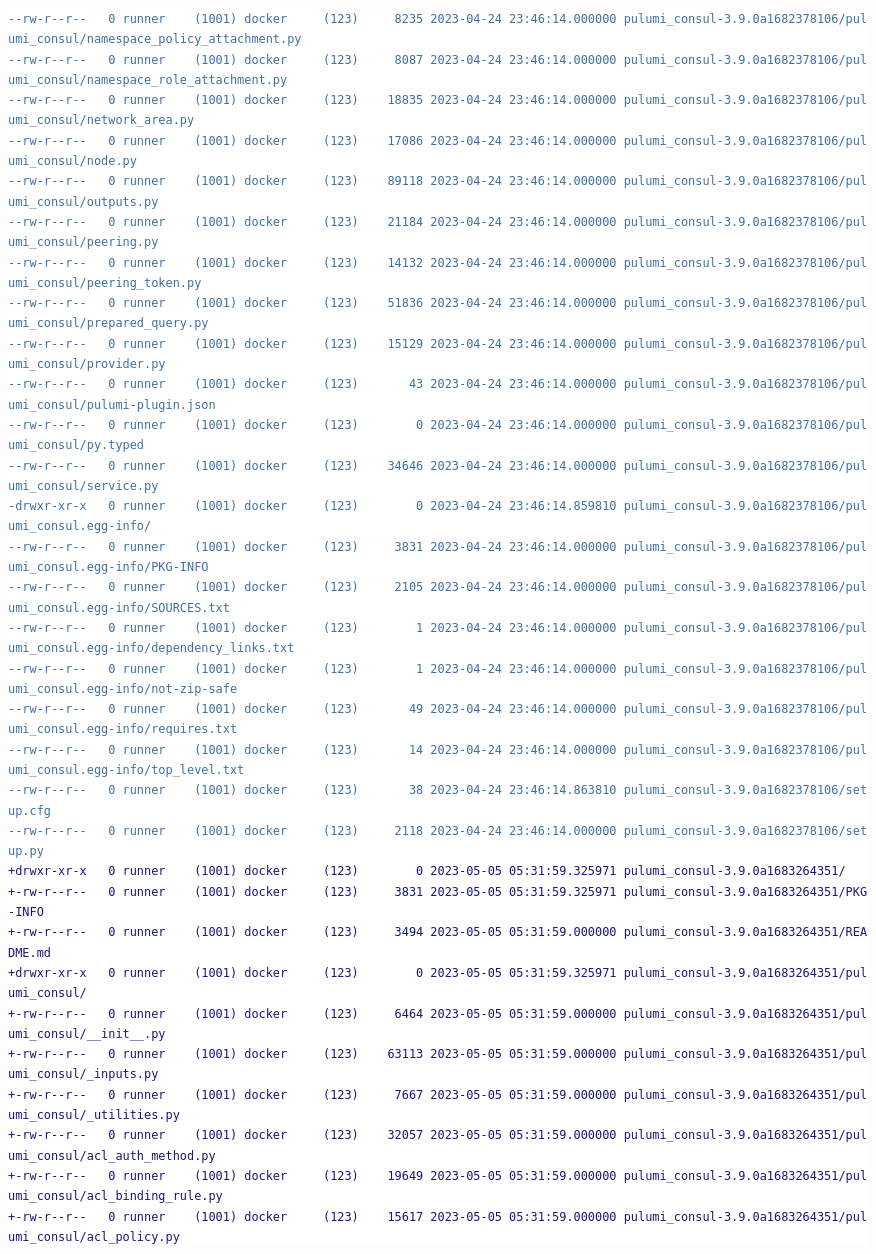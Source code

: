 ```diff
--rw-r--r--   0 runner    (1001) docker     (123)     8235 2023-04-24 23:46:14.000000 pulumi_consul-3.9.0a1682378106/pulumi_consul/namespace_policy_attachment.py
--rw-r--r--   0 runner    (1001) docker     (123)     8087 2023-04-24 23:46:14.000000 pulumi_consul-3.9.0a1682378106/pulumi_consul/namespace_role_attachment.py
--rw-r--r--   0 runner    (1001) docker     (123)    18835 2023-04-24 23:46:14.000000 pulumi_consul-3.9.0a1682378106/pulumi_consul/network_area.py
--rw-r--r--   0 runner    (1001) docker     (123)    17086 2023-04-24 23:46:14.000000 pulumi_consul-3.9.0a1682378106/pulumi_consul/node.py
--rw-r--r--   0 runner    (1001) docker     (123)    89118 2023-04-24 23:46:14.000000 pulumi_consul-3.9.0a1682378106/pulumi_consul/outputs.py
--rw-r--r--   0 runner    (1001) docker     (123)    21184 2023-04-24 23:46:14.000000 pulumi_consul-3.9.0a1682378106/pulumi_consul/peering.py
--rw-r--r--   0 runner    (1001) docker     (123)    14132 2023-04-24 23:46:14.000000 pulumi_consul-3.9.0a1682378106/pulumi_consul/peering_token.py
--rw-r--r--   0 runner    (1001) docker     (123)    51836 2023-04-24 23:46:14.000000 pulumi_consul-3.9.0a1682378106/pulumi_consul/prepared_query.py
--rw-r--r--   0 runner    (1001) docker     (123)    15129 2023-04-24 23:46:14.000000 pulumi_consul-3.9.0a1682378106/pulumi_consul/provider.py
--rw-r--r--   0 runner    (1001) docker     (123)       43 2023-04-24 23:46:14.000000 pulumi_consul-3.9.0a1682378106/pulumi_consul/pulumi-plugin.json
--rw-r--r--   0 runner    (1001) docker     (123)        0 2023-04-24 23:46:14.000000 pulumi_consul-3.9.0a1682378106/pulumi_consul/py.typed
--rw-r--r--   0 runner    (1001) docker     (123)    34646 2023-04-24 23:46:14.000000 pulumi_consul-3.9.0a1682378106/pulumi_consul/service.py
-drwxr-xr-x   0 runner    (1001) docker     (123)        0 2023-04-24 23:46:14.859810 pulumi_consul-3.9.0a1682378106/pulumi_consul.egg-info/
--rw-r--r--   0 runner    (1001) docker     (123)     3831 2023-04-24 23:46:14.000000 pulumi_consul-3.9.0a1682378106/pulumi_consul.egg-info/PKG-INFO
--rw-r--r--   0 runner    (1001) docker     (123)     2105 2023-04-24 23:46:14.000000 pulumi_consul-3.9.0a1682378106/pulumi_consul.egg-info/SOURCES.txt
--rw-r--r--   0 runner    (1001) docker     (123)        1 2023-04-24 23:46:14.000000 pulumi_consul-3.9.0a1682378106/pulumi_consul.egg-info/dependency_links.txt
--rw-r--r--   0 runner    (1001) docker     (123)        1 2023-04-24 23:46:14.000000 pulumi_consul-3.9.0a1682378106/pulumi_consul.egg-info/not-zip-safe
--rw-r--r--   0 runner    (1001) docker     (123)       49 2023-04-24 23:46:14.000000 pulumi_consul-3.9.0a1682378106/pulumi_consul.egg-info/requires.txt
--rw-r--r--   0 runner    (1001) docker     (123)       14 2023-04-24 23:46:14.000000 pulumi_consul-3.9.0a1682378106/pulumi_consul.egg-info/top_level.txt
--rw-r--r--   0 runner    (1001) docker     (123)       38 2023-04-24 23:46:14.863810 pulumi_consul-3.9.0a1682378106/setup.cfg
--rw-r--r--   0 runner    (1001) docker     (123)     2118 2023-04-24 23:46:14.000000 pulumi_consul-3.9.0a1682378106/setup.py
+drwxr-xr-x   0 runner    (1001) docker     (123)        0 2023-05-05 05:31:59.325971 pulumi_consul-3.9.0a1683264351/
+-rw-r--r--   0 runner    (1001) docker     (123)     3831 2023-05-05 05:31:59.325971 pulumi_consul-3.9.0a1683264351/PKG-INFO
+-rw-r--r--   0 runner    (1001) docker     (123)     3494 2023-05-05 05:31:59.000000 pulumi_consul-3.9.0a1683264351/README.md
+drwxr-xr-x   0 runner    (1001) docker     (123)        0 2023-05-05 05:31:59.325971 pulumi_consul-3.9.0a1683264351/pulumi_consul/
+-rw-r--r--   0 runner    (1001) docker     (123)     6464 2023-05-05 05:31:59.000000 pulumi_consul-3.9.0a1683264351/pulumi_consul/__init__.py
+-rw-r--r--   0 runner    (1001) docker     (123)    63113 2023-05-05 05:31:59.000000 pulumi_consul-3.9.0a1683264351/pulumi_consul/_inputs.py
+-rw-r--r--   0 runner    (1001) docker     (123)     7667 2023-05-05 05:31:59.000000 pulumi_consul-3.9.0a1683264351/pulumi_consul/_utilities.py
+-rw-r--r--   0 runner    (1001) docker     (123)    32057 2023-05-05 05:31:59.000000 pulumi_consul-3.9.0a1683264351/pulumi_consul/acl_auth_method.py
+-rw-r--r--   0 runner    (1001) docker     (123)    19649 2023-05-05 05:31:59.000000 pulumi_consul-3.9.0a1683264351/pulumi_consul/acl_binding_rule.py
+-rw-r--r--   0 runner    (1001) docker     (123)    15617 2023-05-05 05:31:59.000000 pulumi_consul-3.9.0a1683264351/pulumi_consul/acl_policy.py
```